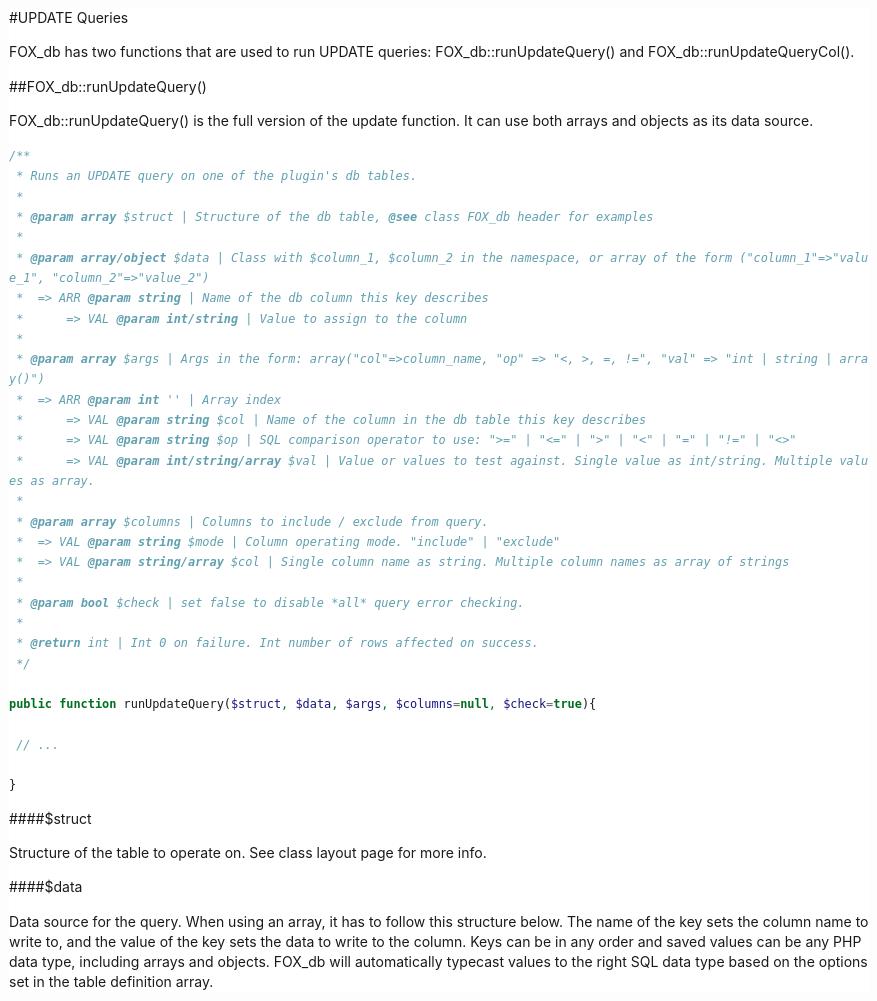 #UPDATE Queries

FOX_db has two functions that are used to run UPDATE queries: FOX_db::runUpdateQuery() and FOX_db::runUpdateQueryCol().

##FOX_db::runUpdateQuery()

FOX_db::runUpdateQuery() is the full version of the update function. It can use both arrays and objects as its data source.

```php
/**
 * Runs an UPDATE query on one of the plugin's db tables.
 *
 * @param array $struct | Structure of the db table, @see class FOX_db header for examples
 *
 * @param array/object $data | Class with $column_1, $column_2 in the namespace, or array of the form ("column_1"=>"value_1", "column_2"=>"value_2")
 * 	=> ARR @param string | Name of the db column this key describes
 *	    => VAL @param int/string | Value to assign to the column
 *
 * @param array $args | Args in the form: array("col"=>column_name, "op" => "<, >, =, !=", "val" => "int | string | array()")
 *	=> ARR @param int '' | Array index
 *	    => VAL @param string $col | Name of the column in the db table this key describes
 *	    => VAL @param string $op | SQL comparison operator to use: ">=" | "<=" | ">" | "<" | "=" | "!=" | "<>"
 *	    => VAL @param int/string/array $val | Value or values to test against. Single value as int/string. Multiple values as array.
 *
 * @param array $columns | Columns to include / exclude from query.
 *	=> VAL @param string $mode | Column operating mode. "include" | "exclude"
 *	=> VAL @param string/array $col | Single column name as string. Multiple column names as array of strings
 *
 * @param bool $check | set false to disable *all* query error checking.
 *
 * @return int | Int 0 on failure. Int number of rows affected on success.
 */

public function runUpdateQuery($struct, $data, $args, $columns=null, $check=true){

 // ...

}
```

####$struct

Structure of the table to operate on. See class layout page for more info.

####$data

Data source for the query. When using an array, it has to follow this structure below.
The name of the key sets the column name to write to, and the value of the key sets the data to write to the column. Keys can be in any order and saved values can be any PHP data type, including arrays and objects. FOX_db will automatically typecast values to the right SQL data type based on the options set in the table definition array.
